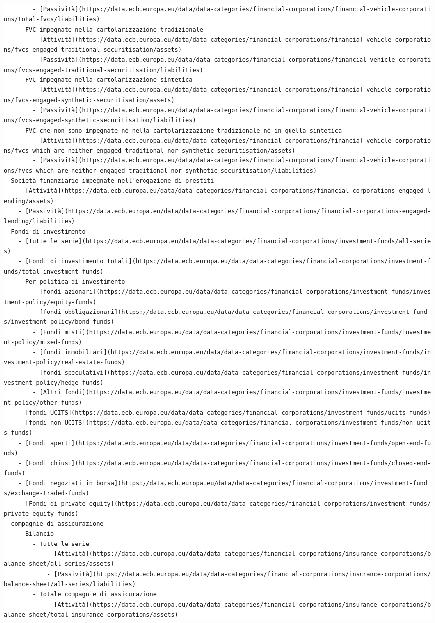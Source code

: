 			- [Passività](https://data.ecb.europa.eu/data/data-categories/financial-corporations/financial-vehicle-corporations/total-fvcs/liabilities)
		- FVC impegnate nella cartolarizzazione tradizionale
			- [Attività](https://data.ecb.europa.eu/data/data-categories/financial-corporations/financial-vehicle-corporations/fvcs-engaged-traditional-securitisation/assets)
			- [Passività](https://data.ecb.europa.eu/data/data-categories/financial-corporations/financial-vehicle-corporations/fvcs-engaged-traditional-securitisation/liabilities)
		- FVC impegnate nella cartolarizzazione sintetica
			- [Attività](https://data.ecb.europa.eu/data/data-categories/financial-corporations/financial-vehicle-corporations/fvcs-engaged-synthetic-securitisation/assets)
			- [Passività](https://data.ecb.europa.eu/data/data-categories/financial-corporations/financial-vehicle-corporations/fvcs-engaged-synthetic-securitisation/liabilities)
		- FVC che non sono impegnate né nella cartolarizzazione tradizionale né in quella sintetica
			- [Attività](https://data.ecb.europa.eu/data/data-categories/financial-corporations/financial-vehicle-corporations/fvcs-which-are-neither-engaged-traditional-nor-synthetic-securitisation/assets)
			- [Passività](https://data.ecb.europa.eu/data/data-categories/financial-corporations/financial-vehicle-corporations/fvcs-which-are-neither-engaged-traditional-nor-synthetic-securitisation/liabilities)
	- Società finanziarie impegnate nell'erogazione di prestiti
		- [Attività](https://data.ecb.europa.eu/data/data-categories/financial-corporations/financial-corporations-engaged-lending/assets)
		- [Passività](https://data.ecb.europa.eu/data/data-categories/financial-corporations/financial-corporations-engaged-lending/liabilities)
	- Fondi di investimento
		- [Tutte le serie](https://data.ecb.europa.eu/data/data-categories/financial-corporations/investment-funds/all-series)
		- [Fondi di investimento totali](https://data.ecb.europa.eu/data/data-categories/financial-corporations/investment-funds/total-investment-funds)
		- Per politica di investimento
			- [fondi azionari](https://data.ecb.europa.eu/data/data-categories/financial-corporations/investment-funds/investment-policy/equity-funds)
			- [fondi obbligazionari](https://data.ecb.europa.eu/data/data-categories/financial-corporations/investment-funds/investment-policy/bond-funds)
			- [Fondi misti](https://data.ecb.europa.eu/data/data-categories/financial-corporations/investment-funds/investment-policy/mixed-funds)
			- [fondi immobiliari](https://data.ecb.europa.eu/data/data-categories/financial-corporations/investment-funds/investment-policy/real-estate-funds)
			- [fondi speculativi](https://data.ecb.europa.eu/data/data-categories/financial-corporations/investment-funds/investment-policy/hedge-funds)
			- [Altri fondi](https://data.ecb.europa.eu/data/data-categories/financial-corporations/investment-funds/investment-policy/other-funds)
		- [fondi UCITS](https://data.ecb.europa.eu/data/data-categories/financial-corporations/investment-funds/ucits-funds)
		- [fondi non UCITS](https://data.ecb.europa.eu/data/data-categories/financial-corporations/investment-funds/non-ucits-funds)
		- [Fondi aperti](https://data.ecb.europa.eu/data/data-categories/financial-corporations/investment-funds/open-end-funds)
		- [Fondi chiusi](https://data.ecb.europa.eu/data/data-categories/financial-corporations/investment-funds/closed-end-funds)
		- [Fondi negoziati in borsa](https://data.ecb.europa.eu/data/data-categories/financial-corporations/investment-funds/exchange-traded-funds)
		- [Fondi di private equity](https://data.ecb.europa.eu/data/data-categories/financial-corporations/investment-funds/private-equity-funds)
	- compagnie di assicurazione
		- Bilancio
			- Tutte le serie
				- [Attività](https://data.ecb.europa.eu/data/data-categories/financial-corporations/insurance-corporations/balance-sheet/all-series/assets)
				- [Passività](https://data.ecb.europa.eu/data/data-categories/financial-corporations/insurance-corporations/balance-sheet/all-series/liabilities)
			- Totale compagnie di assicurazione
				- [Attività](https://data.ecb.europa.eu/data/data-categories/financial-corporations/insurance-corporations/balance-sheet/total-insurance-corporations/assets)